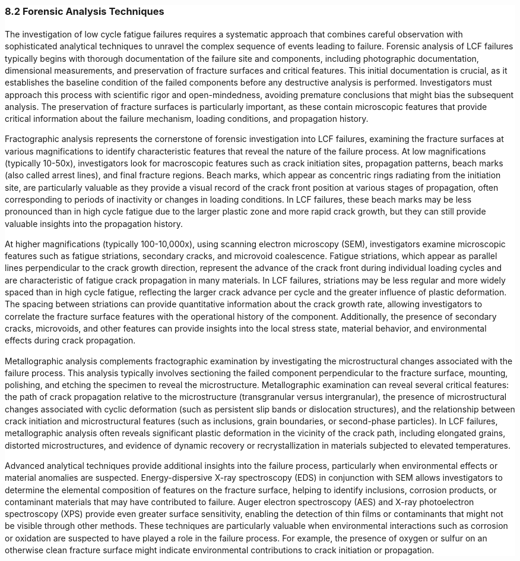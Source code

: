 ### 8.2 Forensic Analysis Techniques

The investigation of low cycle fatigue failures requires a systematic approach that combines careful observation with sophisticated analytical techniques to unravel the complex sequence of events leading to failure. Forensic analysis of LCF failures typically begins with thorough documentation of the failure site and components, including photographic documentation, dimensional measurements, and preservation of fracture surfaces and critical features. This initial documentation is crucial, as it establishes the baseline condition of the failed components before any destructive analysis is performed. Investigators must approach this process with scientific rigor and open-mindedness, avoiding premature conclusions that might bias the subsequent analysis. The preservation of fracture surfaces is particularly important, as these contain microscopic features that provide critical information about the failure mechanism, loading conditions, and propagation history.

Fractographic analysis represents the cornerstone of forensic investigation into LCF failures, examining the fracture surfaces at various magnifications to identify characteristic features that reveal the nature of the failure process. At low magnifications (typically 10-50x), investigators look for macroscopic features such as crack initiation sites, propagation patterns, beach marks (also called arrest lines), and final fracture regions. Beach marks, which appear as concentric rings radiating from the initiation site, are particularly valuable as they provide a visual record of the crack front position at various stages of propagation, often corresponding to periods of inactivity or changes in loading conditions. In LCF failures, these beach marks may be less pronounced than in high cycle fatigue due to the larger plastic zone and more rapid crack growth, but they can still provide valuable insights into the propagation history.

At higher magnifications (typically 100-10,000x), using scanning electron microscopy (SEM), investigators examine microscopic features such as fatigue striations, secondary cracks, and microvoid coalescence. Fatigue striations, which appear as parallel lines perpendicular to the crack growth direction, represent the advance of the crack front during individual loading cycles and are characteristic of fatigue crack propagation in many materials. In LCF failures, striations may be less regular and more widely spaced than in high cycle fatigue, reflecting the larger crack advance per cycle and the greater influence of plastic deformation. The spacing between striations can provide quantitative information about the crack growth rate, allowing investigators to correlate the fracture surface features with the operational history of the component. Additionally, the presence of secondary cracks, microvoids, and other features can provide insights into the local stress state, material behavior, and environmental effects during crack propagation.

Metallographic analysis complements fractographic examination by investigating the microstructural changes associated with the failure process. This analysis typically involves sectioning the failed component perpendicular to the fracture surface, mounting, polishing, and etching the specimen to reveal the microstructure. Metallographic examination can reveal several critical features: the path of crack propagation relative to the microstructure (transgranular versus intergranular), the presence of microstructural changes associated with cyclic deformation (such as persistent slip bands or dislocation structures), and the relationship between crack initiation and microstructural features (such as inclusions, grain boundaries, or second-phase particles). In LCF failures, metallographic analysis often reveals significant plastic deformation in the vicinity of the crack path, including elongated grains, distorted microstructures, and evidence of dynamic recovery or recrystallization in materials subjected to elevated temperatures.

Advanced analytical techniques provide additional insights into the failure process, particularly when environmental effects or material anomalies are suspected. Energy-dispersive X-ray spectroscopy (EDS) in conjunction with SEM allows investigators to determine the elemental composition of features on the fracture surface, helping to identify inclusions, corrosion products, or contaminant materials that may have contributed to failure. Auger electron spectroscopy (AES) and X-ray photoelectron spectroscopy (XPS) provide even greater surface sensitivity, enabling the detection of thin films or contaminants that might not be visible through other methods. These techniques are particularly valuable when environmental interactions such as corrosion or oxidation are suspected to have played a role in the failure process. For example, the presence of oxygen or sulfur on an otherwise clean fracture surface might indicate environmental contributions to crack initiation or propagation.
